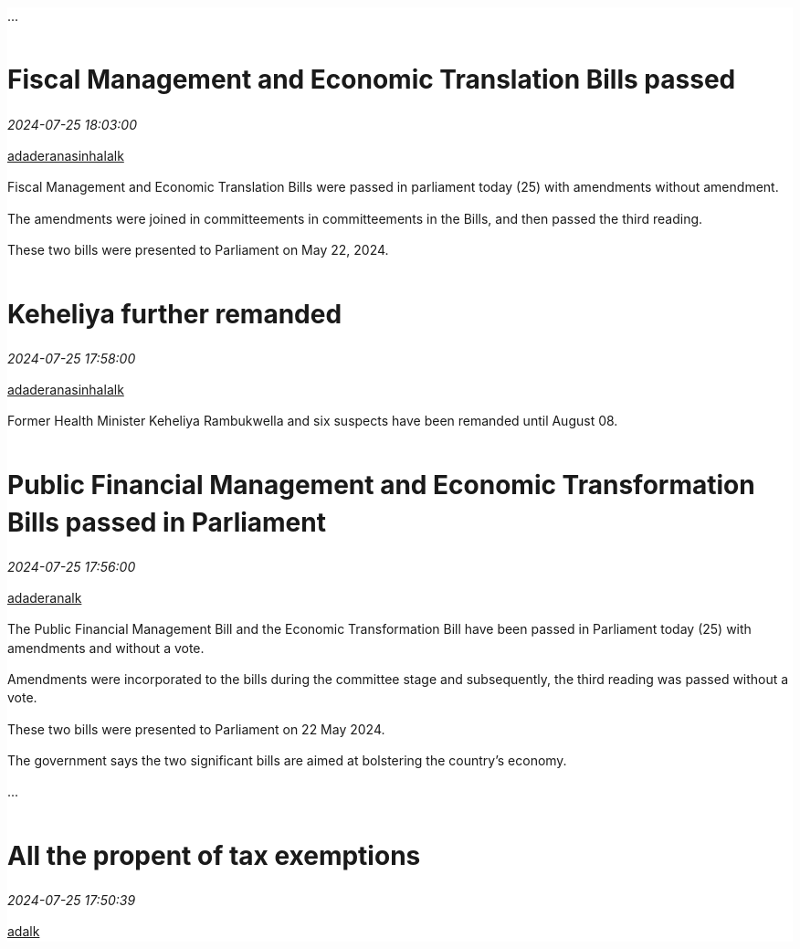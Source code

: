 ...



# Fiscal Management and Economic Translation Bills passed

*2024-07-25 18:03:00*

[adaderanasinhalalk](http://sinhala.adaderana.lk/news/199207)

Fiscal Management and Economic Translation Bills were passed in parliament today (25) with amendments without amendment.

The amendments were joined in committeements in committeements in the Bills, and then passed the third reading.

These two bills were presented to Parliament on May 22, 2024.



# Keheliya further remanded

*2024-07-25 17:58:00*

[adaderanasinhalalk](http://sinhala.adaderana.lk/news/199206)

Former Health Minister Keheliya Rambukwella and six suspects have been remanded until August 08.



# Public Financial Management and Economic Transformation Bills passed in Parliament

*2024-07-25 17:56:00*

[adaderanalk](https://www.adaderana.lk/news/100772/public-financial-management-and-economic-transformation-bills-passed-in-parliament)

The Public Financial Management Bill and the Economic Transformation Bill have been passed in Parliament today (25) with amendments and without a vote.

Amendments were incorporated to the bills during the committee stage and subsequently, the third reading was passed without a vote.

These two bills were presented to Parliament on 22 May 2024.

The government says the two significant bills are aimed at bolstering the country’s economy.

...



# All the propent of tax exemptions

*2024-07-25 17:50:39*

[adalk](https://www.ada.lk/breaking_news/රුපියල්-බිලියනයට-වැඩි-රාජ්‍ය-ප්‍රසම්පාදන-තොරතුරු-ප්‍රකාශයට---බදු-නිදහස්-කිරීම්-ලබන-සියලු-සමාගම්-ප්‍ර/11-410996)
